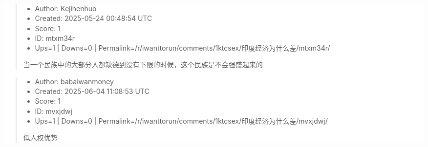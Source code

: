 > - Author: Kejihenhuo
> - Created: 2025-05-24 00:48:54 UTC
> - Score: 1
> - ID: mtxm34r
> - Ups=1 | Downs=0 | Permalink=/r/iwanttorun/comments/1ktcsex/印度经济为什么差/mtxm34r/
>
> 当一个民族中的大部分人都缺德到没有下限的时候，这个民族是不会强盛起来的

> - Author: babaiwanmoney
> - Created: 2025-06-04 11:08:53 UTC
> - Score: 1
> - ID: mvxjdwj
> - Ups=1 | Downs=0 | Permalink=/r/iwanttorun/comments/1ktcsex/印度经济为什么差/mvxjdwj/
>
> 低人权优势
